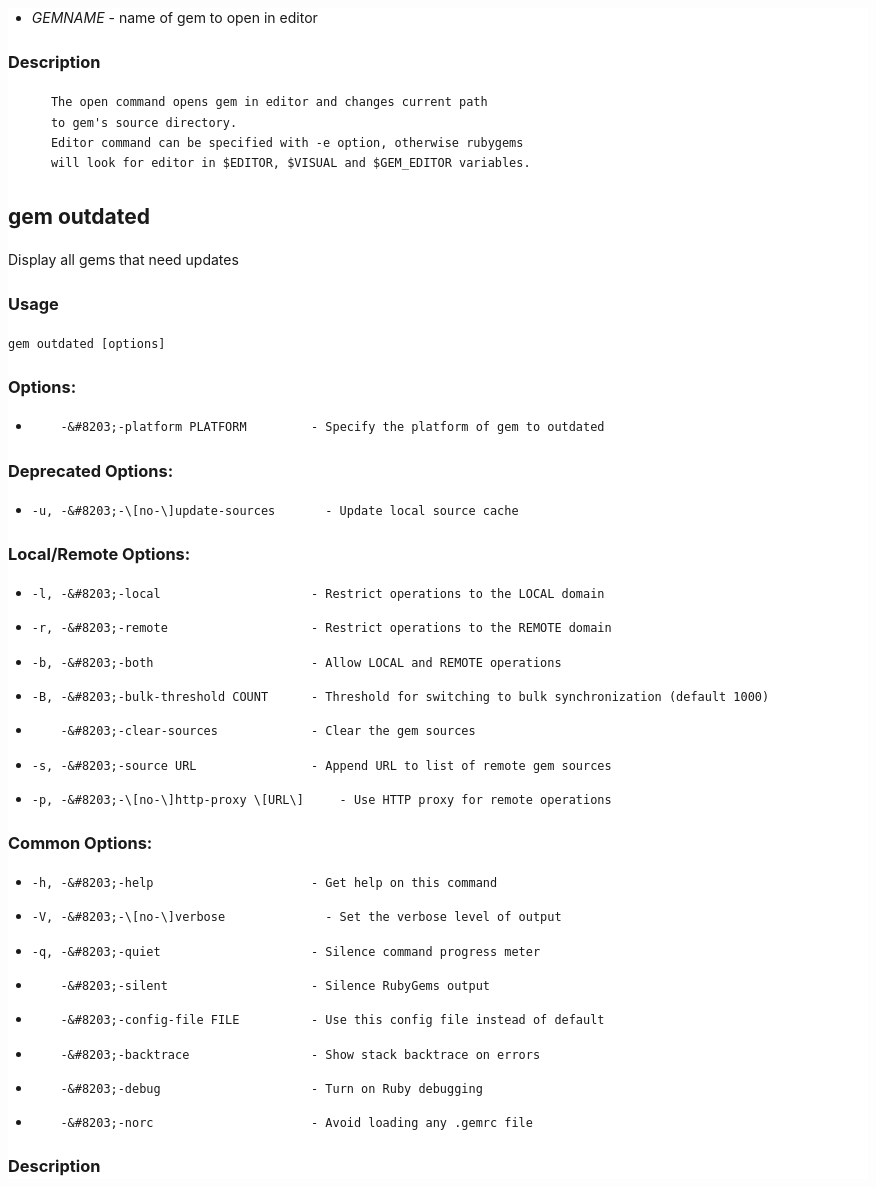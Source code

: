 * *GEMNAME* -      name of gem to open in editor




### Description

          The open command opens gem in editor and changes current path
          to gem's source directory.
          Editor command can be specified with -e option, otherwise rubygems
          will look for editor in $EDITOR, $VISUAL and $GEM_EDITOR variables.


## gem outdated

Display all gems that need updates

### Usage

    gem outdated [options]


###   Options:

*         -&#8203;-platform PLATFORM         - Specify the platform of gem to outdated

###   Deprecated Options:

*     -u, -&#8203;-\[no-\]update-sources       - Update local source cache

###   Local/Remote Options:

*     -l, -&#8203;-local                     - Restrict operations to the LOCAL domain
*     -r, -&#8203;-remote                    - Restrict operations to the REMOTE domain
*     -b, -&#8203;-both                      - Allow LOCAL and REMOTE operations
*     -B, -&#8203;-bulk-threshold COUNT      - Threshold for switching to bulk synchronization (default 1000)
*         -&#8203;-clear-sources             - Clear the gem sources
*     -s, -&#8203;-source URL                - Append URL to list of remote gem sources
*     -p, -&#8203;-\[no-\]http-proxy \[URL\]     - Use HTTP proxy for remote operations

###   Common Options:

*     -h, -&#8203;-help                      - Get help on this command
*     -V, -&#8203;-\[no-\]verbose              - Set the verbose level of output
*     -q, -&#8203;-quiet                     - Silence command progress meter
*         -&#8203;-silent                    - Silence RubyGems output
*         -&#8203;-config-file FILE          - Use this config file instead of default
*         -&#8203;-backtrace                 - Show stack backtrace on errors
*         -&#8203;-debug                     - Turn on Ruby debugging
*         -&#8203;-norc                      - Avoid loading any .gemrc file





### Description
